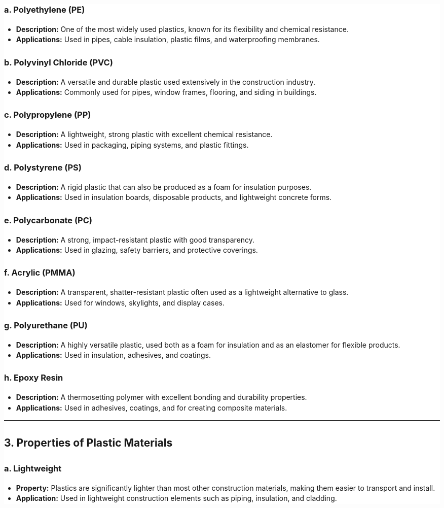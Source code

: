 ### a. Polyethylene (PE)

- **Description:** One of the most widely used plastics, known for its flexibility and chemical resistance.
- **Applications:** Used in pipes, cable insulation, plastic films, and waterproofing membranes.

### b. Polyvinyl Chloride (PVC)

- **Description:** A versatile and durable plastic used extensively in the construction industry.
- **Applications:** Commonly used for pipes, window frames, flooring, and siding in buildings.

### c. Polypropylene (PP)

- **Description:** A lightweight, strong plastic with excellent chemical resistance.
- **Applications:** Used in packaging, piping systems, and plastic fittings.

### d. Polystyrene (PS)

- **Description:** A rigid plastic that can also be produced as a foam for insulation purposes.
- **Applications:** Used in insulation boards, disposable products, and lightweight concrete forms.

### e. Polycarbonate (PC)

- **Description:** A strong, impact-resistant plastic with good transparency.
- **Applications:** Used in glazing, safety barriers, and protective coverings.

### f. Acrylic (PMMA)

- **Description:** A transparent, shatter-resistant plastic often used as a lightweight alternative to glass.
- **Applications:** Used for windows, skylights, and display cases.

### g. Polyurethane (PU)

- **Description:** A highly versatile plastic, used both as a foam for insulation and as an elastomer for flexible products.
- **Applications:** Used in insulation, adhesives, and coatings.

### h. Epoxy Resin

- **Description:** A thermosetting polymer with excellent bonding and durability properties.
- **Applications:** Used in adhesives, coatings, and for creating composite materials.

---

## 3. Properties of Plastic Materials

### a. Lightweight

- **Property:** Plastics are significantly lighter than most other construction materials, making them easier to transport and install.
- **Application:** Used in lightweight construction elements such as piping, insulation, and cladding.
